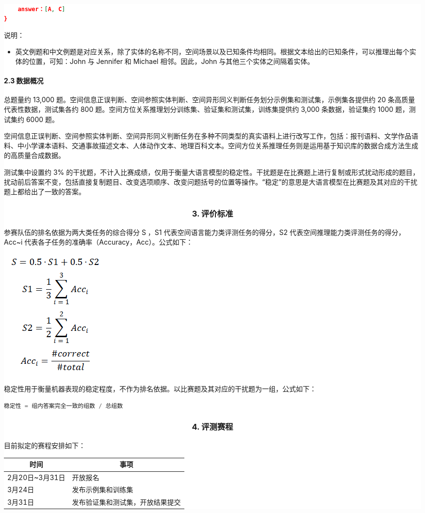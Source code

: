 ```json
    answer：[A, C]
}
```

说明：

- 英文例题和中文例题是对应关系，除了实体的名称不同，空间场景以及已知条件均相同。根据文本给出的已知条件，可以推理出每个实体的位置，可知：John 与 Jennifer 和 Michael 相邻。因此，John 与其他三个实体之间隔着实体。

#### 2.3  <span id="distribution">数据概况</span>

总题量约 13,000 题。空间信息正误判断、空间参照实体判断、空间异形同义判断任务划分示例集和测试集，示例集各提供约 20 条高质量代表性数据，测试集各约 800 题。空间方位关系推理划分训练集、验证集和测试集，训练集提供约 3,000 条数据，验证集约 1000 题，测试集约 6000 题。 

空间信息正误判断、空间参照实体判断、空间异形同义判断任务在多种不同类型的真实语料上进行改写工作，包括：报刊语料、文学作品语料、中小学课本语料、交通事故描述文本、人体动作文本、地理百科文本。空间方位关系推理任务则是运用基于知识库的数据合成方法生成的高质量合成数据。 

测试集中设置约 3% 的干扰题，不计入比赛成绩，仅用于衡量大语言模型的稳定性。干扰题是在比赛题上进行复制或形式扰动形成的题目，扰动前后答案不变，包括直接复制题目、改变选项顺序、改变问题括号的位置等操作。“稳定”的意思是大语言模型在比赛题及其对应的干扰题上都给出了一致的答案。     

### <center>3.  <span id="eval">评价标准</span></center>
参赛队伍的排名依据为两大类任务的综合得分 S ，S1 代表空间语言能力类评测任务的得分，S2 代表空间推理能力类评测任务的得分，Acc~i 代表各子任务的准确率（Accuracy，Acc）。公式如下：

![](https://github.com/Dylandjk/SpaCE2025/blob/main/images/score.png)

稳定性用于衡量机器表现的稳定程度，不作为排名依据。以比赛题及其对应的干扰题为一组，公式如下：
```python
稳定性 = 组内答案完全一致的组数 / 总组数
```


### <center>4.  <span id="time">评测赛程</span></center>
目前拟定的赛程安排如下：
<table class="table table-bordered">
<thead>
<tr>
<th>时间</th>
<th>事项</th>
</tr>
</thead>
<tbody>
<tr>
<td>2月20日~3月31日</td>
<td>开放报名</td>
</tr>
<tr>
<td>3月24日</td>
<td>发布示例集和训练集</td>
</tr>
<tr>
<td>3月31日</td>
<td>发布验证集和测试集，开放结果提交</td>